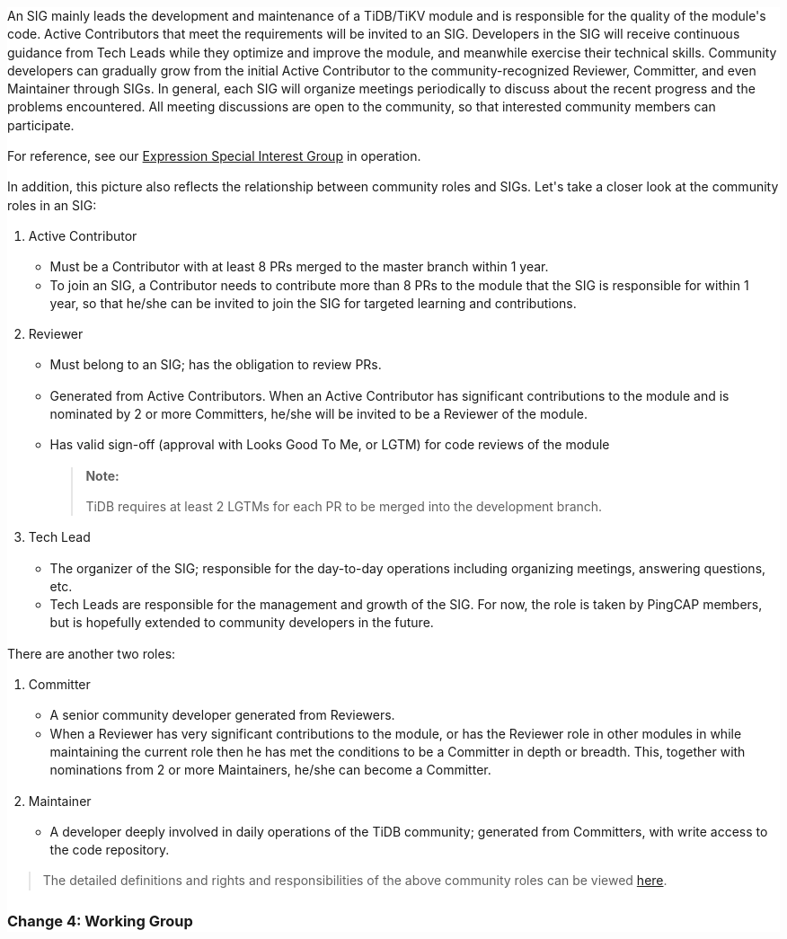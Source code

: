 An SIG mainly leads the development and maintenance of a TiDB/TiKV module and is responsible for the quality of the module's code. Active Contributors that meet the requirements will be invited to an SIG. Developers in the SIG will receive continuous guidance from Tech Leads while they optimize and improve the module, and meanwhile exercise their technical skills. Community developers can gradually grow from the initial Active Contributor to the community-recognized Reviewer, Committer, and even Maintainer through SIGs. In general, each SIG will organize meetings periodically to discuss about the recent progress and the problems encountered. All meeting discussions are open to the community, so that interested community members can participate.

For reference, see our [Expression Special Interest Group](https://github.com/pingcap/community/tree/master/special-interest-groups/sig-expr) in operation.

In addition, this picture also reflects the relationship between community roles and SIGs. Let's take a closer look at the community roles in an SIG:

1. Active Contributor
    + Must be a Contributor with at least 8 PRs merged to the master branch within 1 year.
    + To join an SIG, a Contributor needs to contribute more than 8 PRs to the module that the SIG is responsible for within 1 year, so that he/she can be invited to join the SIG for targeted learning and contributions.

2. Reviewer
    + Must belong to an SIG; has the obligation to review PRs.
    + Generated from Active Contributors. When an Active Contributor has significant contributions to the module and is nominated by 2 or more Committers, he/she will be invited to be a Reviewer of the module.
    + Has valid sign-off (approval with Looks Good To Me, or LGTM) for code reviews of the module

        > **Note:**
        >
        > TiDB requires at least 2 LGTMs for each PR to be merged into the development branch.

3.  Tech Lead
    + The organizer of the SIG; responsible for the day-to-day operations including organizing meetings, answering questions, etc.
    + Tech Leads are responsible for the management and growth of the SIG. For now, the role is taken by PingCAP members, but is hopefully extended to community developers in the future.

There are another two roles:

1. Committer
    + A senior community developer generated from Reviewers.
    + When a Reviewer has very significant contributions to the module, or has the Reviewer role in other modules in while maintaining the current role then he has met the conditions to be a Committer in depth or breadth. This, together with nominations from 2 or more Maintainers, he/she can become a Committer.

2. Maintainer
    + A developer deeply involved in daily operations of the TiDB community; generated from Committers, with write access to the code repository.

> The detailed definitions and rights and responsibilities of the above community roles can be viewed [here](https://pingcap.com/community/developer-group/).

### Change 4: Working Group
